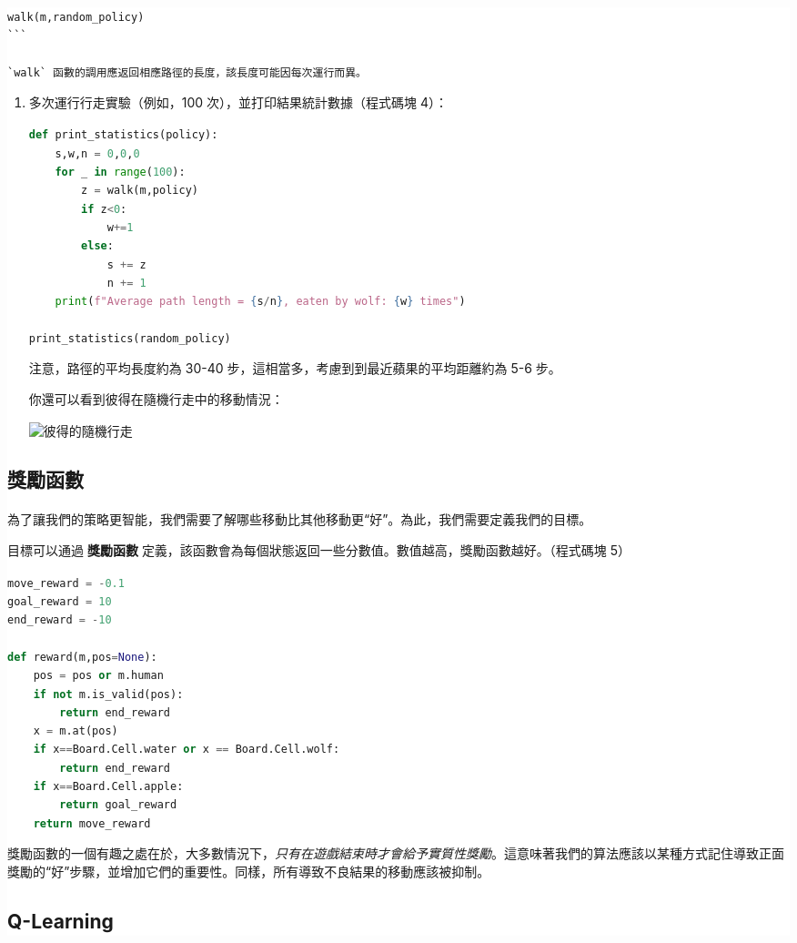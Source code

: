     walk(m,random_policy)
    ```

    `walk` 函數的調用應返回相應路徑的長度，該長度可能因每次運行而異。

1. 多次運行行走實驗（例如，100 次），並打印結果統計數據（程式碼塊 4）：

    ```python
    def print_statistics(policy):
        s,w,n = 0,0,0
        for _ in range(100):
            z = walk(m,policy)
            if z<0:
                w+=1
            else:
                s += z
                n += 1
        print(f"Average path length = {s/n}, eaten by wolf: {w} times")
    
    print_statistics(random_policy)
    ```

    注意，路徑的平均長度約為 30-40 步，這相當多，考慮到到最近蘋果的平均距離約為 5-6 步。

    你還可以看到彼得在隨機行走中的移動情況：

    ![彼得的隨機行走](../../../../8-Reinforcement/1-QLearning/images/random_walk.gif)

## 獎勵函數

為了讓我們的策略更智能，我們需要了解哪些移動比其他移動更“好”。為此，我們需要定義我們的目標。

目標可以通過 **獎勵函數** 定義，該函數會為每個狀態返回一些分數值。數值越高，獎勵函數越好。（程式碼塊 5）

```python
move_reward = -0.1
goal_reward = 10
end_reward = -10

def reward(m,pos=None):
    pos = pos or m.human
    if not m.is_valid(pos):
        return end_reward
    x = m.at(pos)
    if x==Board.Cell.water or x == Board.Cell.wolf:
        return end_reward
    if x==Board.Cell.apple:
        return goal_reward
    return move_reward
```

獎勵函數的一個有趣之處在於，大多數情況下，*只有在遊戲結束時才會給予實質性獎勵*。這意味著我們的算法應該以某種方式記住導致正面獎勵的“好”步驟，並增加它們的重要性。同樣，所有導致不良結果的移動應該被抑制。

## Q-Learning
